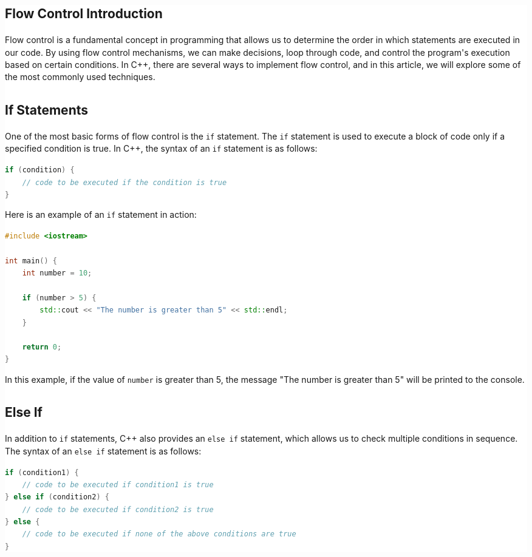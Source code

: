 ## Flow Control Introduction

Flow control is a fundamental concept in programming that allows us to determine the order in which statements are executed in our code. By using flow control mechanisms, we can make decisions, loop through code, and control the program's execution based on certain conditions. In C++, there are several ways to implement flow control, and in this article, we will explore some of the most commonly used techniques.

## If Statements

One of the most basic forms of flow control is the `if` statement. The `if` statement is used to execute a block of code only if a specified condition is true. In C++, the syntax of an `if` statement is as follows:

```cpp
if (condition) {
    // code to be executed if the condition is true
}
```

Here is an example of an `if` statement in action:

```cpp
#include <iostream>

int main() {
    int number = 10;

    if (number > 5) {
        std::cout << "The number is greater than 5" << std::endl;
    }

    return 0;
}
```

In this example, if the value of `number` is greater than 5, the message "The number is greater than 5" will be printed to the console.

## Else If

In addition to `if` statements, C++ also provides an `else if` statement, which allows us to check multiple conditions in sequence. The syntax of an `else if` statement is as follows:

```cpp
if (condition1) {
    // code to be executed if condition1 is true
} else if (condition2) {
    // code to be executed if condition2 is true
} else {
    // code to be executed if none of the above conditions are true
}
```
